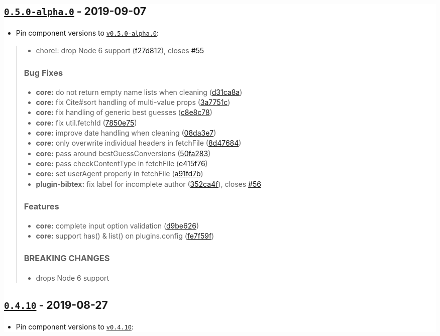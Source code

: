 ## [`0.5.0-alpha.0`](https://github.com/larsgw/citation.js/compare/v0.4.10...v0.5.0-alpha.0) - 2019-09-07

* Pin component versions to [`v0.5.0-alpha.0`](https://github.com/citation-js/citation-js/blob/main/CHANGELOG.md#050-alpha0-2019-09-07):

> * chore!: drop Node 6 support ([f27d812](https://github.com/citation-js/citation-js/commit/f27d812)), closes [#55](https://github.com/citation-js/citation-js/issues/55)
>
>
> ### Bug Fixes
>
> * **core:** do not return empty name lists when cleaning ([d31ca8a](https://github.com/citation-js/citation-js/commit/d31ca8a))
> * **core:** fix Cite#sort handling of multi-value props ([3a7751c](https://github.com/citation-js/citation-js/commit/3a7751c))
> * **core:** fix handling of generic best guesses ([c8e8c78](https://github.com/citation-js/citation-js/commit/c8e8c78))
> * **core:** fix util.fetchId ([7850e75](https://github.com/citation-js/citation-js/commit/7850e75))
> * **core:** improve date handling when cleaning ([08da3e7](https://github.com/citation-js/citation-js/commit/08da3e7))
> * **core:** only overwrite individual headers in fetchFile ([8d47684](https://github.com/citation-js/citation-js/commit/8d47684))
> * **core:** pass around bestGuessConversions ([50fa283](https://github.com/citation-js/citation-js/commit/50fa283))
> * **core:** pass checkContentType in fetchFile ([e415f76](https://github.com/citation-js/citation-js/commit/e415f76))
> * **core:** set userAgent properly in fetchFile ([a91fd7b](https://github.com/citation-js/citation-js/commit/a91fd7b))
> * **plugin-bibtex:** fix label for incomplete author ([352ca4f](https://github.com/citation-js/citation-js/commit/352ca4f)), closes [#56](https://github.com/citation-js/citation-js/issues/56)
>
>
> ### Features
>
> * **core:** complete input option validation ([d9be626](https://github.com/citation-js/citation-js/commit/d9be626))
> * **core:** support has() & list() on plugins.config ([fe7f59f](https://github.com/citation-js/citation-js/commit/fe7f59f))
>
>
> ### BREAKING CHANGES
>
> * drops Node 6 support

## [`0.4.10`](https://github.com/larsgw/citation.js/compare/v0.4.9...v0.4.10) - 2019-08-27

* Pin component versions to [`v0.4.10`](https://github.com/citation-js/citation-js/blob/main/CHANGELOG.md#0410-2019-08-27):
